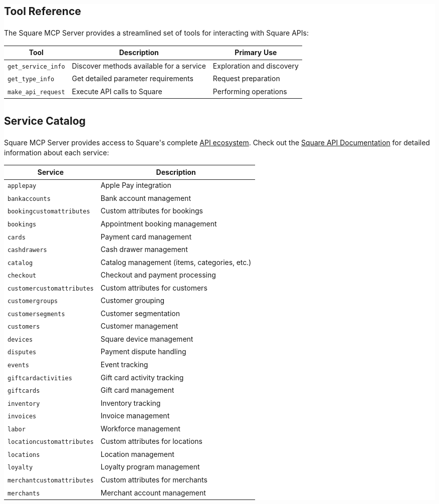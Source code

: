 ## Tool Reference

The Square MCP Server provides a streamlined set of tools for interacting with Square APIs:

| Tool | Description | Primary Use |
|------|-------------|------------|
| `get_service_info` | Discover methods available for a service | Exploration and discovery |
| `get_type_info` | Get detailed parameter requirements | Request preparation |
| `make_api_request` | Execute API calls to Square | Performing operations |

## Service Catalog

Square MCP Server provides access to Square's complete [API ecosystem](https://developer.squareup.com/reference/square). Check out the [Square API Documentation](https://developer.squareup.com/docs) for detailed information about each service:

| Service | Description |
|---------|-------------|
| `applepay` | Apple Pay integration |
| `bankaccounts` | Bank account management |
| `bookingcustomattributes` | Custom attributes for bookings |
| `bookings` | Appointment booking management |
| `cards` | Payment card management |
| `cashdrawers` | Cash drawer management |
| `catalog` | Catalog management (items, categories, etc.) |
| `checkout` | Checkout and payment processing |
| `customercustomattributes` | Custom attributes for customers |
| `customergroups` | Customer grouping |
| `customersegments` | Customer segmentation |
| `customers` | Customer management |
| `devices` | Square device management |
| `disputes` | Payment dispute handling |
| `events` | Event tracking |
| `giftcardactivities` | Gift card activity tracking |
| `giftcards` | Gift card management |
| `inventory` | Inventory tracking |
| `invoices` | Invoice management |
| `labor` | Workforce management |
| `locationcustomattributes` | Custom attributes for locations |
| `locations` | Location management |
| `loyalty` | Loyalty program management |
| `merchantcustomattributes` | Custom attributes for merchants |
| `merchants` | Merchant account management |